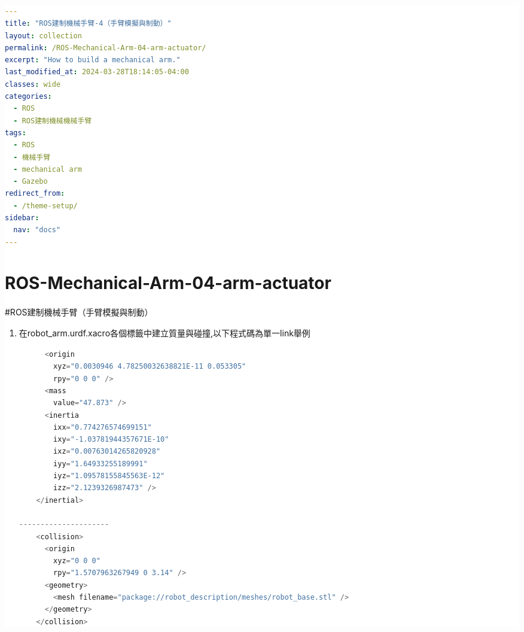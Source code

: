 ```yaml
---
title: "ROS建制機械手臂-4（手臂模擬與制動）"
layout: collection
permalink: /ROS-Mechanical-Arm-04-arm-actuator/
excerpt: "How to build a mechanical arm."
last_modified_at: 2024-03-28T18:14:05-04:00
classes: wide
categories:
  - ROS
  - ROS建制機械機械手臂
tags:
  - ROS
  - 機械手臂
  - mechanical arm
  - Gazebo
redirect_from:
  - /theme-setup/
sidebar:
  nav: "docs"
---
```

# ROS-Mechanical-Arm-04-arm-actuator

#ROS建制機械手臂（手臂模擬與制動）

1. 在robot_arm.urdf.xacro各個<link>標籤中建立質量與碰撞,以下程式碼為單一link舉例
    
    ```python
          <origin
            xyz="0.0030946 4.78250032638821E-11 0.053305"
            rpy="0 0 0" />
          <mass
            value="47.873" />
          <inertia
            ixx="0.774276574699151"
            ixy="-1.03781944357671E-10"
            ixz="0.00763014265820928"
            iyy="1.64933255189991"
            iyz="1.09578155845563E-12"
            izz="2.1239326987473" />
        </inertial>
    
    ---------------------
        <collision>
          <origin
            xyz="0 0 0"
            rpy="1.5707963267949 0 3.14" />
          <geometry>
            <mesh filename="package://robot_description/meshes/robot_base.stl" />
          </geometry>
        </collision>
    ```
    